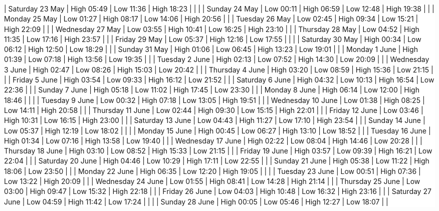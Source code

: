 | Saturday 23 May | High 05:49 | Low 11:36 | High 18:23 |  |  | 
| Sunday 24 May | Low 00:11 | High 06:59 | Low 12:48 | High 19:38 |  | 
| Monday 25 May | Low 01:27 | High 08:17 | Low 14:06 | High 20:56 |  | 
| Tuesday 26 May | Low 02:45 | High 09:34 | Low 15:21 | High 22:09 |  | 
| Wednesday 27 May | Low 03:55 | High 10:41 | Low 16:25 | High 23:10 |  | 
| Thursday 28 May | Low 04:52 | High 11:35 | Low 17:16 | High 23:57 |  | 
| Friday 29 May | Low 05:37 | High 12:16 | Low 17:55 |  |  | 
| Saturday 30 May | High 00:34 | Low 06:12 | High 12:50 | Low 18:29 |  | 
| Sunday 31 May | High 01:06 | Low 06:45 | High 13:23 | Low 19:01 |  | 
| Monday 1 June | High 01:39 | Low 07:18 | High 13:56 | Low 19:35 |  | 
| Tuesday 2 June | High 02:13 | Low 07:52 | High 14:30 | Low 20:09 |  | 
| Wednesday 3 June | High 02:47 | Low 08:26 | High 15:03 | Low 20:42 |  | 
| Thursday 4 June | High 03:20 | Low 08:59 | High 15:36 | Low 21:15 |  | 
| Friday 5 June | High 03:54 | Low 09:33 | High 16:12 | Low 21:52 |  | 
| Saturday 6 June | High 04:32 | Low 10:13 | High 16:54 | Low 22:36 |  | 
| Sunday 7 June | High 05:18 | Low 11:02 | High 17:45 | Low 23:30 |  | 
| Monday 8 June | High 06:14 | Low 12:00 | High 18:46 |  |  | 
| Tuesday 9 June | Low 00:32 | High 07:18 | Low 13:05 | High 19:51 |  | 
| Wednesday 10 June | Low 01:38 | High 08:25 | Low 14:11 | High 20:58 |  | 
| Thursday 11 June | Low 02:44 | High 09:30 | Low 15:15 | High 22:01 |  | 
| Friday 12 June | Low 03:46 | High 10:31 | Low 16:15 | High 23:00 |  | 
| Saturday 13 June | Low 04:43 | High 11:27 | Low 17:10 | High 23:54 |  | 
| Sunday 14 June | Low 05:37 | High 12:19 | Low 18:02 |  |  | 
| Monday 15 June | High 00:45 | Low 06:27 | High 13:10 | Low 18:52 |  | 
| Tuesday 16 June | High 01:34 | Low 07:16 | High 13:58 | Low 19:40 |  | 
| Wednesday 17 June | High 02:22 | Low 08:04 | High 14:46 | Low 20:28 |  | 
| Thursday 18 June | High 03:10 | Low 08:52 | High 15:33 | Low 21:15 |  | 
| Friday 19 June | High 03:57 | Low 09:39 | High 16:21 | Low 22:04 |  | 
| Saturday 20 June | High 04:46 | Low 10:29 | High 17:11 | Low 22:55 |  | 
| Sunday 21 June | High 05:38 | Low 11:22 | High 18:06 | Low 23:50 |  | 
| Monday 22 June | High 06:35 | Low 12:20 | High 19:05 |  |  | 
| Tuesday 23 June | Low 00:51 | High 07:36 | Low 13:22 | High 20:09 |  | 
| Wednesday 24 June | Low 01:55 | High 08:41 | Low 14:28 | High 21:14 |  | 
| Thursday 25 June | Low 03:00 | High 09:47 | Low 15:32 | High 22:18 |  | 
| Friday 26 June | Low 04:03 | High 10:48 | Low 16:32 | High 23:16 |  | 
| Saturday 27 June | Low 04:59 | High 11:42 | Low 17:24 |  |  | 
| Sunday 28 June | High 00:05 | Low 05:46 | High 12:27 | Low 18:07 |  | 